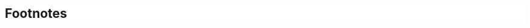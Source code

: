 </figure>

## Footnotes

[^1]: from therapeuo—, “to heal.”

[^2]: the Greek is exapsis, as if e—phaistos were also derived from aptomai, being akin to aphe—.

[^3]: the Greek word is hairesthai, to which He—ra has some similarity in sound.

[^4]: the Greek word is poton, derived from 3rd sing. perf. pass. of pino— pepotai, from the 2nd sing. of which Peposai, poseido—n may probably be derived.

[^5]: the Greek word is me—te—r, evidently the root of De—me—te—r.

[^6]: il. 13.5.

[^7]: odyssey 9:355.

[^8]: the remainder of this section originally appeared in section 55. The material has been reordered to reflect the Loeb sequence.
